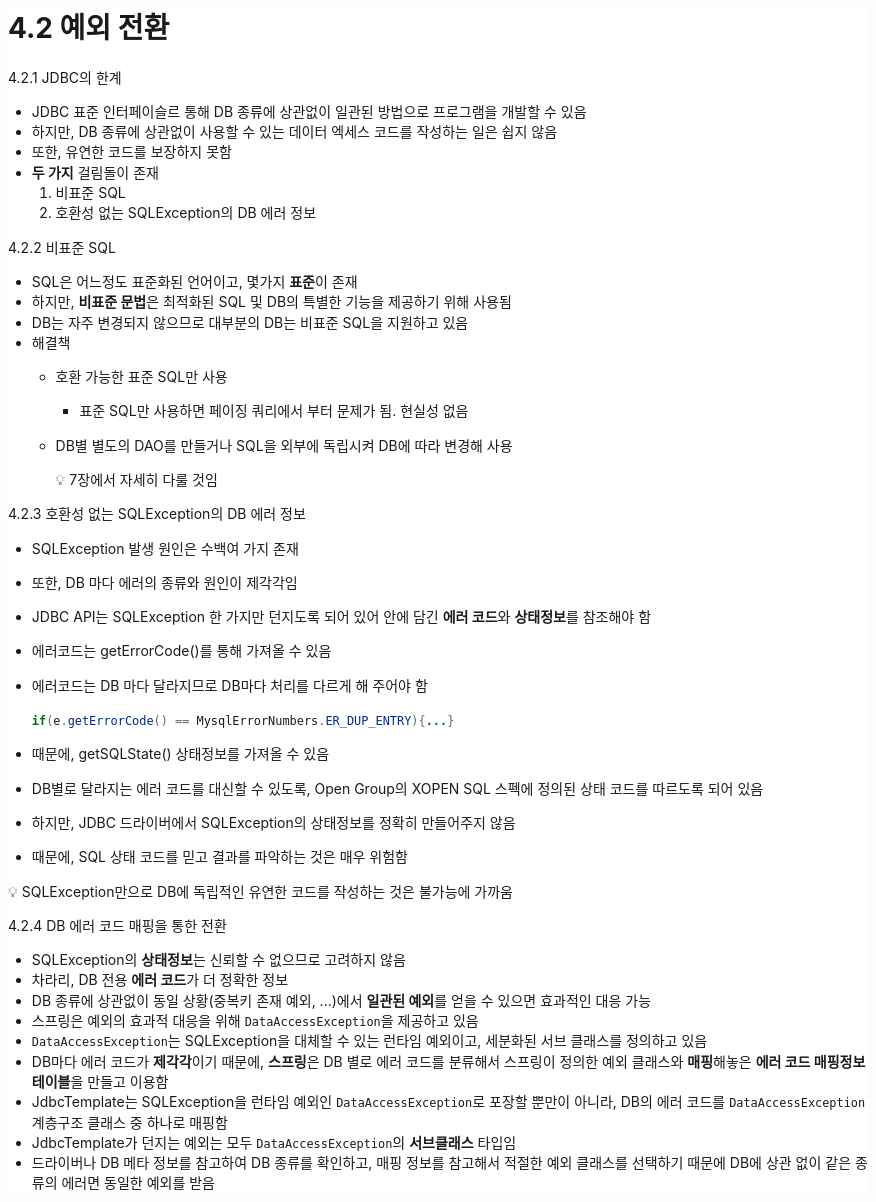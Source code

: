 # 4.2 예외 전환

4.2.1 JDBC의 한계

- JDBC 표준 인터페이슬르 통해 DB 종류에 상관없이 일관된 방법으로 프로그램을 개발할 수 있음
- 하지만, DB 종류에 상관없이 사용할 수 있는 데이터 엑세스 코드를 작성하는 일은 쉽지 않음
- 또한, 유연한 코드를 보장하지 못함
- **두 가지** 걸림돌이 존재
    1. 비표준 SQL
    2. 호환성 없는 SQLException의 DB 에러 정보
    

4.2.2 비표준 SQL

- SQL은 어느정도 표준화된 언어이고, 몇가지 **표준**이 존재
- 하지만, **비표준 문법**은 최적화된 SQL 및 DB의 특별한 기능을 제공하기 위해 사용됨
- DB는 자주 변경되지 않으므로 대부분의 DB는 비표준 SQL을 지원하고 있음
- 해결책
    - 호환 가능한 표준 SQL만 사용
        - 표준 SQL만 사용하면 페이징 쿼리에서 부터 문제가 됨. 현실성 없음
    - DB별 별도의 DAO를 만들거나 SQL을 외부에 독립시켜 DB에 따라 변경해 사용
        
        <aside>
        💡 7장에서 자세히 다룰 것임
        
        </aside>
        

4.2.3 호환성 없는 SQLException의 DB 에러 정보

- SQLException 발생 원인은 수백여 가지 존재
- 또한, DB 마다 에러의 종류와 원인이 제각각임
- JDBC API는 SQLException 한 가지만 던지도록 되어 있어 안에 담긴 **에러 코드**와 **상태정보**를 참조해야 함
- 에러코드는 getErrorCode()를 통해 가져올 수 있음
- 에러코드는 DB 마다 달라지므로 DB마다 처리를 다르게 해 주어야 함
    
    ```java
    if(e.getErrorCode() == MysqlErrorNumbers.ER_DUP_ENTRY){...}
    ```
    
- 때문에, getSQLState() 상태정보를 가져올 수 있음
- DB별로 달라지는 에러 코드를 대신할 수 있도록, Open Group의 XOPEN SQL 스펙에 정의된 상태 코드를 따르도록 되어 있음
- 하지만, JDBC 드라이버에서 SQLException의 상태정보를 정확히 만들어주지 않음
- 때문에, SQL 상태 코드를 믿고 결과를 파악하는 것은 매우 위험함

<aside>
💡 SQLException만으로 DB에 독립적인 유연한 코드를 작성하는 것은 불가능에 가까움

</aside>

4.2.4 DB 에러 코드 매핑을 통한 전환

- SQLException의 **상태정보**는 신뢰할 수 없으므로 고려하지 않음
- 차라리, DB 전용 **에러 코드**가 더 정확한 정보
- DB 종류에 상관없이 동일 상황(중복키 존재 예외, ...)에서 **일관된 예외**를 얻을 수 있으면 효과적인 대응 가능
- 스프링은 예외의 효과적 대응을 위해 `DataAccessException`을 제공하고 있음
- `DataAccessException`는 SQLException을 대체할 수 있는 런타임 예외이고, 세분화된 서브 클래스를 정의하고 있음
- DB마다 에러 코드가 **제각각**이기 때문에, **스프링**은 DB 별로 에러 코드를 분류해서 스프링이 정의한 예외 클래스와 **매핑**해놓은 **에러 코드 매핑정보 테이블**을 만들고 이용함
- JdbcTemplate는 SQLException을 런타임 예외인 `DataAccessException`로 포장할 뿐만이 아니라, DB의 에러 코드를 `DataAccessException` 계층구조 클래스 중 하나로 매핑함
- JdbcTemplate가 던지는 예외는 모두 `DataAccessException`의 **서브클래스** 타입임
- 드라이버나 DB 메타 정보를 참고하여 DB 종류를 확인하고, 매핑 정보를 참고해서 적절한 예외 클래스를 선택하기 때문에 DB에 상관 없이 같은 종류의 에러면 동일한 예외를 받음
